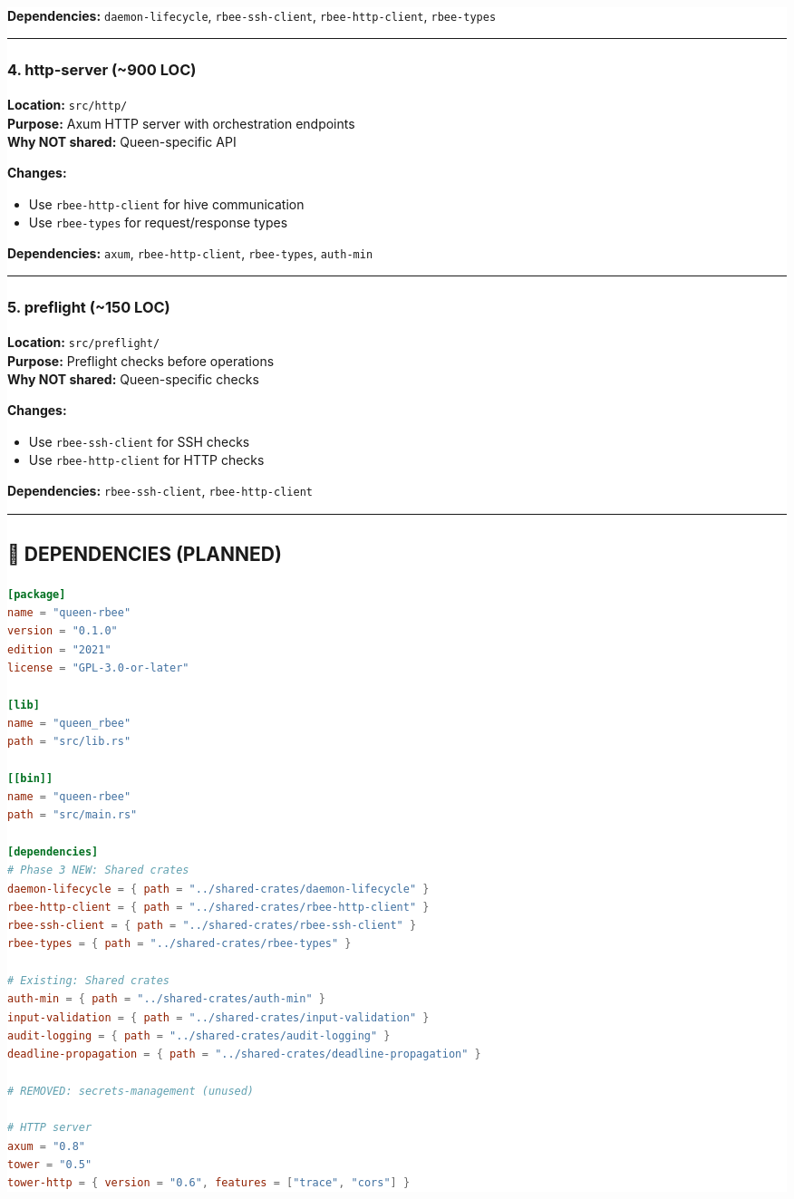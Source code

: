 **Dependencies:** `daemon-lifecycle`, `rbee-ssh-client`, `rbee-http-client`, `rbee-types`

---

### 4. http-server (~900 LOC)
**Location:** `src/http/`  
**Purpose:** Axum HTTP server with orchestration endpoints  
**Why NOT shared:** Queen-specific API

**Changes:**
- Use `rbee-http-client` for hive communication
- Use `rbee-types` for request/response types

**Dependencies:** `axum`, `rbee-http-client`, `rbee-types`, `auth-min`

---

### 5. preflight (~150 LOC)
**Location:** `src/preflight/`  
**Purpose:** Preflight checks before operations  
**Why NOT shared:** Queen-specific checks

**Changes:**
- Use `rbee-ssh-client` for SSH checks
- Use `rbee-http-client` for HTTP checks

**Dependencies:** `rbee-ssh-client`, `rbee-http-client`

---

## 🔗 DEPENDENCIES (PLANNED)

```toml
[package]
name = "queen-rbee"
version = "0.1.0"
edition = "2021"
license = "GPL-3.0-or-later"

[lib]
name = "queen_rbee"
path = "src/lib.rs"

[[bin]]
name = "queen-rbee"
path = "src/main.rs"

[dependencies]
# Phase 3 NEW: Shared crates
daemon-lifecycle = { path = "../shared-crates/daemon-lifecycle" }
rbee-http-client = { path = "../shared-crates/rbee-http-client" }
rbee-ssh-client = { path = "../shared-crates/rbee-ssh-client" }
rbee-types = { path = "../shared-crates/rbee-types" }

# Existing: Shared crates
auth-min = { path = "../shared-crates/auth-min" }
input-validation = { path = "../shared-crates/input-validation" }
audit-logging = { path = "../shared-crates/audit-logging" }
deadline-propagation = { path = "../shared-crates/deadline-propagation" }

# REMOVED: secrets-management (unused)

# HTTP server
axum = "0.8"
tower = "0.5"
tower-http = { version = "0.6", features = ["trace", "cors"] }
```